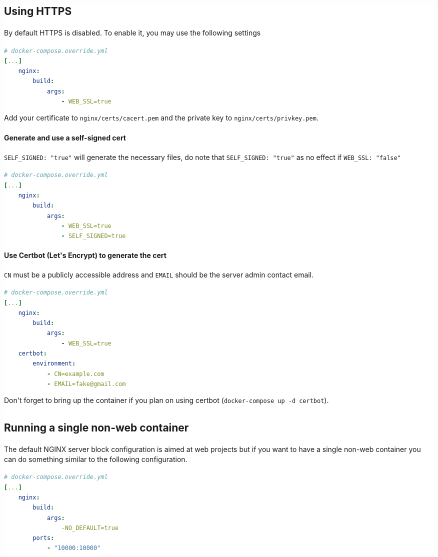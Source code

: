<a name="HTTPS"></a>
## Using HTTPS
By default HTTPS is disabled. To enable it, you may use the following settings

```yaml
# docker-compose.override.yml
[...]
    nginx:
        build:
            args:
                - WEB_SSL=true
```
Add your certificate to `nginx/certs/cacert.pem` and the private key to `nginx/certs/privkey.pem`.
<a name="SelfSigned"></a>
#### Generate and use a self-signed cert
`SELF_SIGNED: "true"` will generate the necessary files, do note that `SELF_SIGNED: "true"` as no effect if `WEB_SSL: "false"`

```yaml
# docker-compose.override.yml
[...]
    nginx:
        build:
            args:
                - WEB_SSL=true
                - SELF_SIGNED=true
```
<a name="Certbot"></a>
#### Use Certbot (Let's Encrypt) to generate the cert
`CN` must be a publicly accessible address and `EMAIL` should be the server admin contact email.

```yaml
# docker-compose.override.yml
[...]
    nginx:
        build:
            args:
                - WEB_SSL=true
    certbot:
        environment:
            - CN=example.com
            - EMAIL=fake@gmail.com
```
Don't forget to bring up the container if you plan on using certbot (`docker-compose up -d certbot`).
<a name="Non-Web"></a>
## Running a single non-web container
The default NGINX server block configuration is aimed at web projects but if you want to have a single non-web container you can do something similar to the following configuration.

```yaml
# docker-compose.override.yml
[...]
    nginx:
        build:
            args:
                -NO_DEFAULT=true
        ports:
            - "10000:10000"
```
